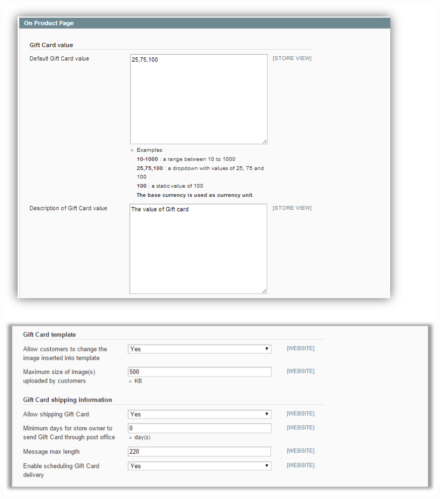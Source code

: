 ![Gift Card Product page tab](https://github.com/Magestore/Docs/blob/master/extensions/Magento%201%20Extensions/Image_GiftcardM1/image050.png)

![Gift Card Product page tab](https://github.com/Magestore/Docs/blob/master/extensions/Magento%201%20Extensions/Image_GiftcardM1/image052.png)
